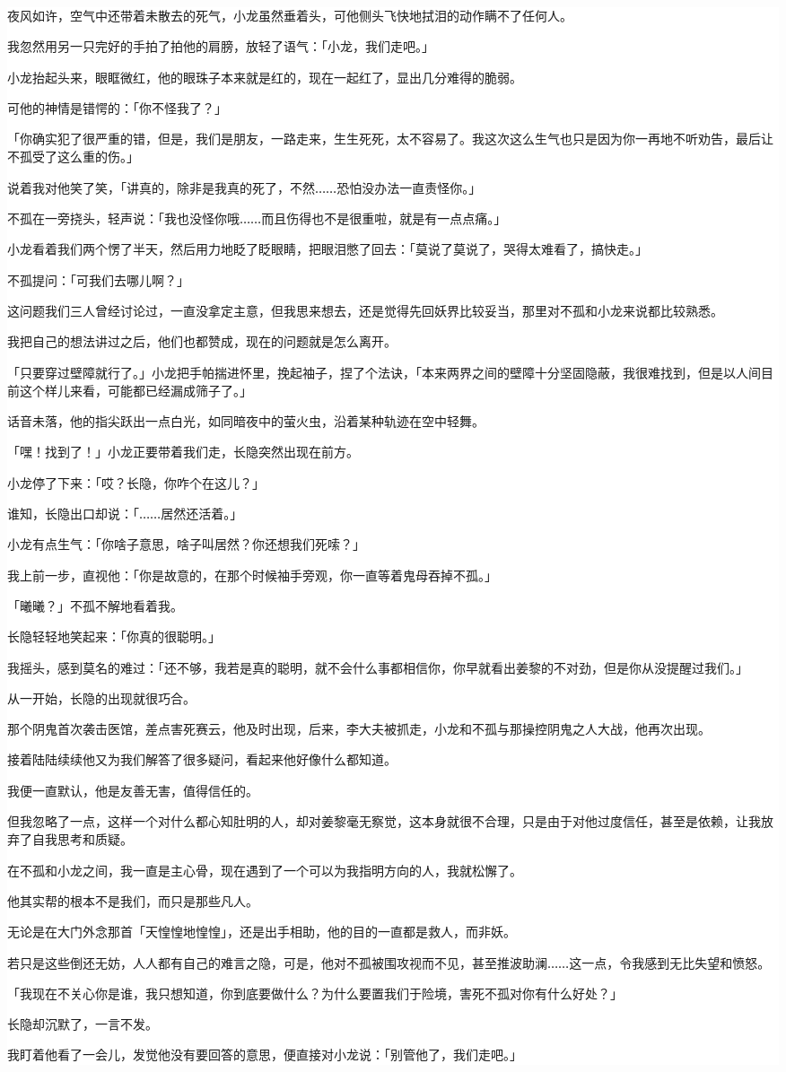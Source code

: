 夜风如许，空气中还带着未散去的死气，小龙虽然垂着头，可他侧头飞快地拭泪的动作瞒不了任何人。

我忽然用另一只完好的手拍了拍他的肩膀，放轻了语气：「小龙，我们走吧。」

小龙抬起头来，眼眶微红，他的眼珠子本来就是红的，现在一起红了，显出几分难得的脆弱。

可他的神情是错愕的：「你不怪我了？」

「你确实犯了很严重的错，但是，我们是朋友，一路走来，生生死死，太不容易了。我这次这么生气也只是因为你一再地不听劝告，最后让不孤受了这么重的伤。」

说着我对他笑了笑，「讲真的，除非是我真的死了，不然……恐怕没办法一直责怪你。」

不孤在一旁挠头，轻声说：「我也没怪你哦……而且伤得也不是很重啦，就是有一点点痛。」

小龙看着我们两个愣了半天，然后用力地眨了眨眼睛，把眼泪憋了回去：「莫说了莫说了，哭得太难看了，搞快走。」

不孤提问：「可我们去哪儿啊？」

这问题我们三人曾经讨论过，一直没拿定主意，但我思来想去，还是觉得先回妖界比较妥当，那里对不孤和小龙来说都比较熟悉。

我把自己的想法讲过之后，他们也都赞成，现在的问题就是怎么离开。

「只要穿过壁障就行了。」小龙把手帕揣进怀里，挽起袖子，捏了个法诀，「本来两界之间的壁障十分坚固隐蔽，我很难找到，但是以人间目前这个样儿来看，可能都已经漏成筛子了。」

话音未落，他的指尖跃出一点白光，如同暗夜中的萤火虫，沿着某种轨迹在空中轻舞。

「嘿！找到了！」小龙正要带着我们走，长隐突然出现在前方。

小龙停了下来：「哎？长隐，你咋个在这儿？」

谁知，长隐出口却说：「……居然还活着。」

小龙有点生气：「你啥子意思，啥子叫居然？你还想我们死嗦？」

我上前一步，直视他：「你是故意的，在那个时候袖手旁观，你一直等着鬼母吞掉不孤。」

「曦曦？」不孤不解地看着我。

长隐轻轻地笑起来：「你真的很聪明。」

我摇头，感到莫名的难过：「还不够，我若是真的聪明，就不会什么事都相信你，你早就看出姜黎的不对劲，但是你从没提醒过我们。」

从一开始，长隐的出现就很巧合。

那个阴鬼首次袭击医馆，差点害死赛云，他及时出现，后来，李大夫被抓走，小龙和不孤与那操控阴鬼之人大战，他再次出现。

接着陆陆续续他又为我们解答了很多疑问，看起来他好像什么都知道。

我便一直默认，他是友善无害，值得信任的。

但我忽略了一点，这样一个对什么都心知肚明的人，却对姜黎毫无察觉，这本身就很不合理，只是由于对他过度信任，甚至是依赖，让我放弃了自我思考和质疑。

在不孤和小龙之间，我一直是主心骨，现在遇到了一个可以为我指明方向的人，我就松懈了。

他其实帮的根本不是我们，而只是那些凡人。

无论是在大门外念那首「天惶惶地惶惶」，还是出手相助，他的目的一直都是救人，而非妖。

若只是这些倒还无妨，人人都有自己的难言之隐，可是，他对不孤被围攻视而不见，甚至推波助澜……这一点，令我感到无比失望和愤怒。

「我现在不关心你是谁，我只想知道，你到底要做什么？为什么要置我们于险境，害死不孤对你有什么好处？」

长隐却沉默了，一言不发。

我盯着他看了一会儿，发觉他没有要回答的意思，便直接对小龙说：「别管他了，我们走吧。」
